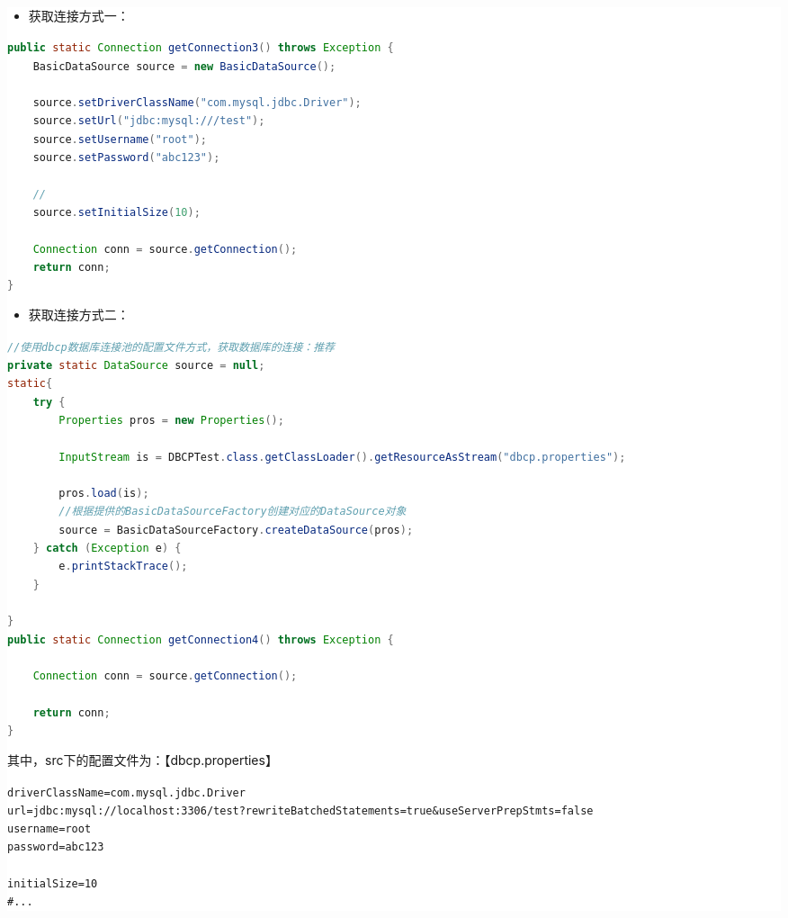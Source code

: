 


- 获取连接方式一：

```java
public static Connection getConnection3() throws Exception {
	BasicDataSource source = new BasicDataSource();
		
	source.setDriverClassName("com.mysql.jdbc.Driver");
	source.setUrl("jdbc:mysql:///test");
	source.setUsername("root");
	source.setPassword("abc123");
		
	//
	source.setInitialSize(10);
		
	Connection conn = source.getConnection();
	return conn;
}
```

- 获取连接方式二：

```java
//使用dbcp数据库连接池的配置文件方式，获取数据库的连接：推荐
private static DataSource source = null;
static{
	try {
		Properties pros = new Properties();
		
		InputStream is = DBCPTest.class.getClassLoader().getResourceAsStream("dbcp.properties");
			
		pros.load(is);
		//根据提供的BasicDataSourceFactory创建对应的DataSource对象
		source = BasicDataSourceFactory.createDataSource(pros);
	} catch (Exception e) {
		e.printStackTrace();
	}
		
}
public static Connection getConnection4() throws Exception {
		
	Connection conn = source.getConnection();
	
	return conn;
}
```

其中，src下的配置文件为：【dbcp.properties】

```properties
driverClassName=com.mysql.jdbc.Driver
url=jdbc:mysql://localhost:3306/test?rewriteBatchedStatements=true&useServerPrepStmts=false
username=root
password=abc123

initialSize=10
#...
```
